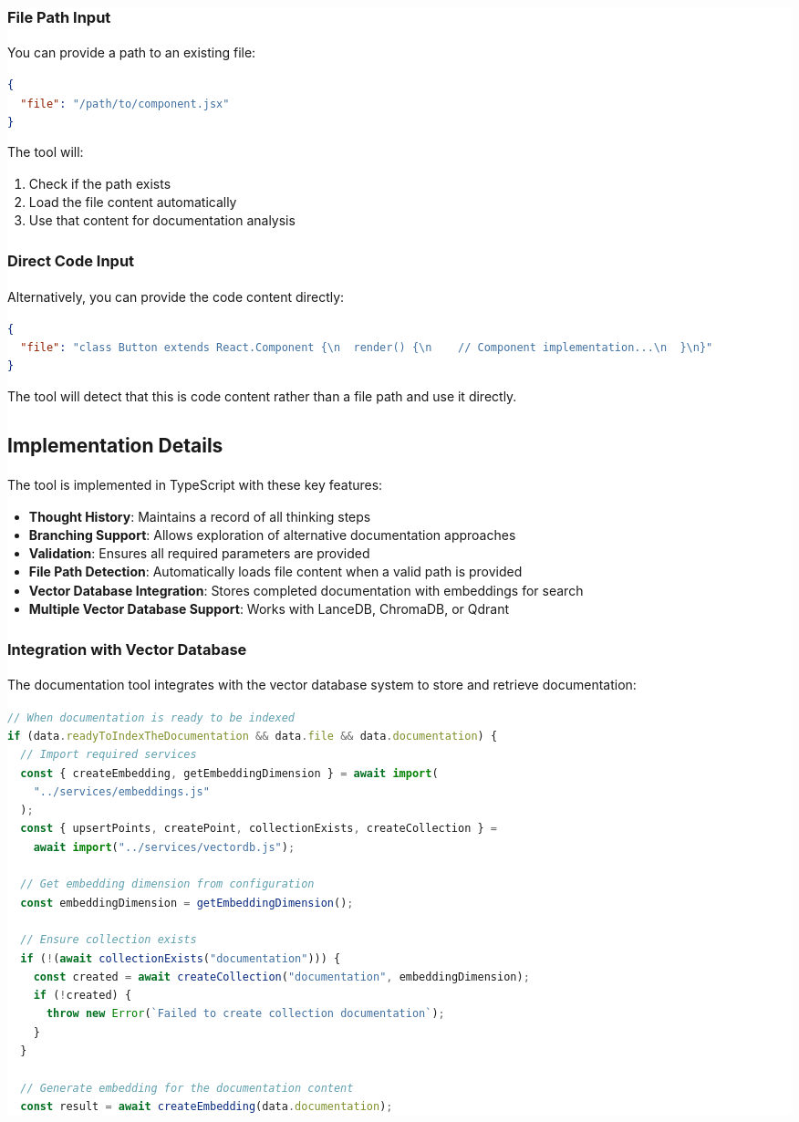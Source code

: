 ### File Path Input

You can provide a path to an existing file:

```json
{
  "file": "/path/to/component.jsx"
}
```

The tool will:

1. Check if the path exists
2. Load the file content automatically
3. Use that content for documentation analysis

### Direct Code Input

Alternatively, you can provide the code content directly:

```json
{
  "file": "class Button extends React.Component {\n  render() {\n    // Component implementation...\n  }\n}"
}
```

The tool will detect that this is code content rather than a file path and use it directly.

## Implementation Details

The tool is implemented in TypeScript with these key features:

- **Thought History**: Maintains a record of all thinking steps
- **Branching Support**: Allows exploration of alternative documentation approaches
- **Validation**: Ensures all required parameters are provided
- **File Path Detection**: Automatically loads file content when a valid path is provided
- **Vector Database Integration**: Stores completed documentation with embeddings for search
- **Multiple Vector Database Support**: Works with LanceDB, ChromaDB, or Qdrant

### Integration with Vector Database

The documentation tool integrates with the vector database system to store and retrieve documentation:

```typescript
// When documentation is ready to be indexed
if (data.readyToIndexTheDocumentation && data.file && data.documentation) {
  // Import required services
  const { createEmbedding, getEmbeddingDimension } = await import(
    "../services/embeddings.js"
  );
  const { upsertPoints, createPoint, collectionExists, createCollection } =
    await import("../services/vectordb.js");

  // Get embedding dimension from configuration
  const embeddingDimension = getEmbeddingDimension();

  // Ensure collection exists
  if (!(await collectionExists("documentation"))) {
    const created = await createCollection("documentation", embeddingDimension);
    if (!created) {
      throw new Error(`Failed to create collection documentation`);
    }
  }

  // Generate embedding for the documentation content
  const result = await createEmbedding(data.documentation);
```